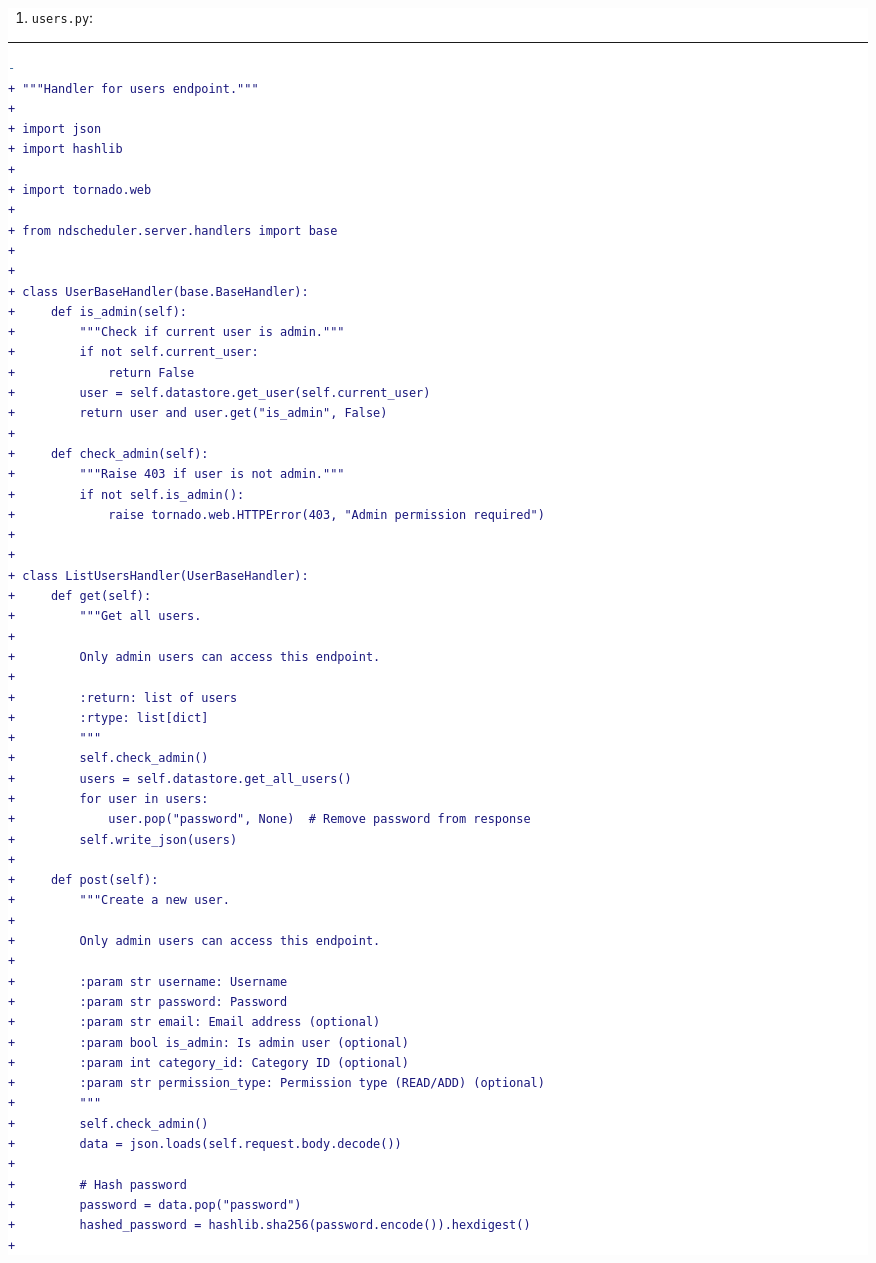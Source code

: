 1. `users.py`:

---

```diff
- 
+ """Handler for users endpoint."""
+ 
+ import json
+ import hashlib
+ 
+ import tornado.web
+ 
+ from ndscheduler.server.handlers import base
+ 
+ 
+ class UserBaseHandler(base.BaseHandler):
+     def is_admin(self):
+         """Check if current user is admin."""
+         if not self.current_user:
+             return False
+         user = self.datastore.get_user(self.current_user)
+         return user and user.get("is_admin", False)
+ 
+     def check_admin(self):
+         """Raise 403 if user is not admin."""
+         if not self.is_admin():
+             raise tornado.web.HTTPError(403, "Admin permission required")
+ 
+ 
+ class ListUsersHandler(UserBaseHandler):
+     def get(self):
+         """Get all users.
+ 
+         Only admin users can access this endpoint.
+ 
+         :return: list of users
+         :rtype: list[dict]
+         """
+         self.check_admin()
+         users = self.datastore.get_all_users()
+         for user in users:
+             user.pop("password", None)  # Remove password from response
+         self.write_json(users)
+ 
+     def post(self):
+         """Create a new user.
+ 
+         Only admin users can access this endpoint.
+ 
+         :param str username: Username
+         :param str password: Password
+         :param str email: Email address (optional)
+         :param bool is_admin: Is admin user (optional)
+         :param int category_id: Category ID (optional)
+         :param str permission_type: Permission type (READ/ADD) (optional)
+         """
+         self.check_admin()
+         data = json.loads(self.request.body.decode())
+ 
+         # Hash password
+         password = data.pop("password")
+         hashed_password = hashlib.sha256(password.encode()).hexdigest()
+ 
```